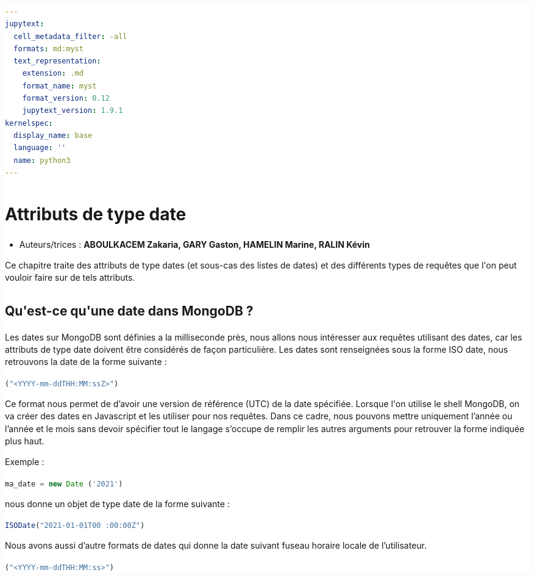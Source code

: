 ```yaml
---
jupytext:
  cell_metadata_filter: -all
  formats: md:myst
  text_representation:
    extension: .md
    format_name: myst
    format_version: 0.12
    jupytext_version: 1.9.1
kernelspec:
  display_name: base
  language: ''
  name: python3
---
```


# Attributs de type date

* Auteurs/trices : **ABOULKACEM Zakaria, GARY Gaston, HAMELIN Marine, RALIN Kévin**

Ce chapitre traite des attributs de type dates (et sous-cas des listes de dates) et des différents types de requêtes que l'on peut vouloir faire sur de tels attributs.


## Qu'est-ce qu'une date dans MongoDB ?

Les dates sur MongoDB sont définies a la milliseconde près, nous allons nous intéresser aux requêtes utilisant des dates, car les attributs de type date doivent être considérés de façon particulière.
Les dates sont renseignées sous la forme ISO date, nous retrouvons la date de la forme suivante : 

```javascript
("<YYYY-mm-ddTHH:MM:ssZ>")
```
Ce format nous permet de d’avoir une version de référence (UTC) de la date spécifiée.
Lorsque l'on utilise le shell MongoDB, on va créer des dates en Javascript et les utiliser pour nos requêtes.
Dans ce cadre, nous pouvons mettre uniquement l’année ou l’année et le mois sans devoir spécifier tout le langage s’occupe de remplir les autres arguments pour retrouver la forme indiquée plus haut.

Exemple :

```javascript
ma_date = new Date ('2021')
```
nous donne un objet de type date de la forme suivante :
```javascript
ISODate("2021-01-01T00 :00:00Z")
```

Nous 	avons aussi d’autre formats de dates qui donne la date suivant 
fuseau horaire locale de l’utilisateur.
```javascript
("<YYYY-mm-ddTHH:MM:ss>")
```
